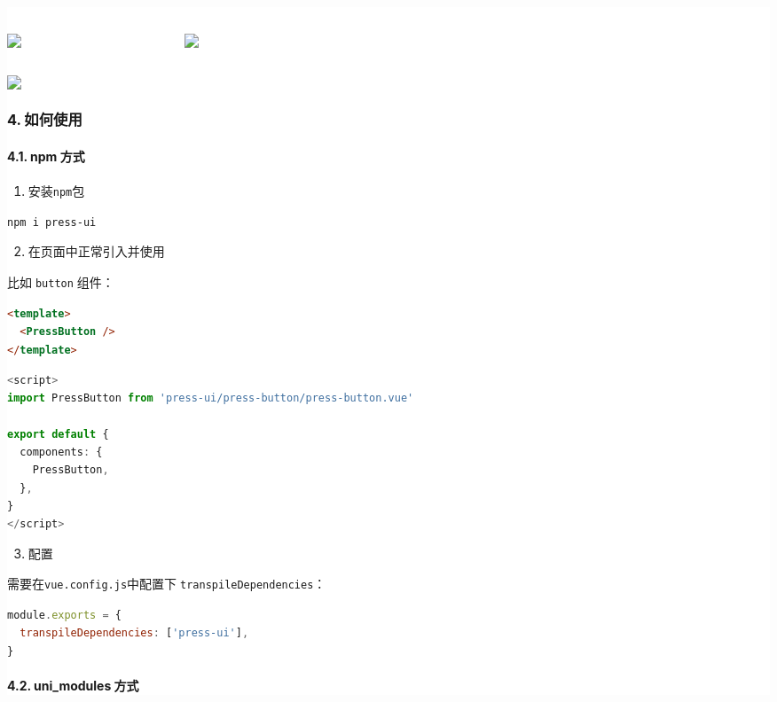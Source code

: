 <br />

<div style="display:flex;flex-wrap:wrap;margin-top:10px;">
  <img src="https://mike-1255355338.cos.ap-guangzhou.myqcloud.com/press/img/press-ui-example-gp-match.gif" width="200">
  <img src="https://mike-1255355338.cos.ap-guangzhou.myqcloud.com/press/img/press-ui-example-gn-match.gif" width="200">
</div>

<br />

<div style="display:flex;flex-wrap:wrap;margin-top:10px;">
  <img src="https://mike-1255355338.cos.ap-guangzhou.myqcloud.com/press%2Fimg%2Fown_mike_2bfb54a9ad6b9bc0ff.gif" width="400">
</div>

### 4. 如何使用

#### 4.1. npm 方式

1. 安装`npm`包

```bash
npm i press-ui
```

2. 在页面中正常引入并使用

比如 `button` 组件：

```html
<template>
  <PressButton />
</template>
```

```ts
<script>
import PressButton from 'press-ui/press-button/press-button.vue'

export default {
  components: {
    PressButton, 
  },
}
</script>
```

3. 配置

需要在`vue.config.js`中配置下 `transpileDependencies`：

```js
module.exports = {
  transpileDependencies: ['press-ui'],
}
```


#### 4.2. uni_modules 方式


[node]: https://img.shields.io/node/v/press-ui
[node-url]: https://nodejs.org
[downloads]: https://img.shields.io/npm/dm/press-ui
[downloads-url]: https://npmcharts.com/compare/press-ui?minimal=true